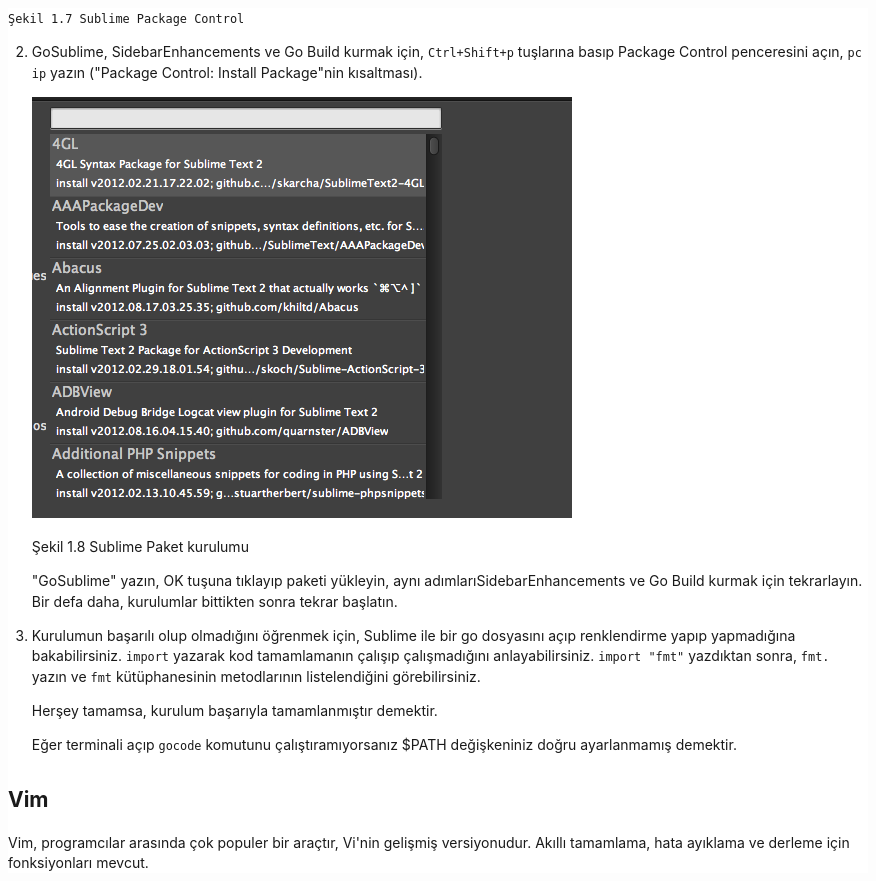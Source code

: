 	Şekil 1.7 Sublime Package Control
2. GoSublime, SidebarEnhancements ve Go Build kurmak için,  `Ctrl+Shift+p` tuşlarına basıp  Package Control penceresini açın,  `pcip` yazın ("Package Control: Install Package"nin kısaltması).

	![](images/1.4.sublime4.png?raw=true)
	
	Şekil 1.8 Sublime Paket kurulumu
	
	"GoSublime" yazın, OK tuşuna tıklayıp paketi yükleyin, aynı adımlarıSidebarEnhancements ve Go Build kurmak için tekrarlayın. Bir defa daha, kurulumlar bittikten sonra tekrar başlatın.
3. Kurulumun başarılı olup olmadığını öğrenmek için, Sublime ile bir go dosyasını açıp renklendirme yapıp yapmadığına bakabilirsiniz. `import` yazarak kod tamamlamanın çalışıp çalışmadığını anlayabilirsiniz. `import "fmt"` yazdıktan sonra, `fmt.` yazın ve `fmt` kütüphanesinin metodlarının listelendiğini görebilirsiniz.

	Herşey tamamsa, kurulum başarıyla tamamlanmıştır demektir.
	
	Eğer terminali açıp `gocode` komutunu çalıştıramıyorsanız $PATH değişkeniniz doğru ayarlanmamış demektir.
	
## Vim

Vim, programcılar arasında çok populer bir araçtır, Vi'nin gelişmiş versiyonudur. Akıllı tamamlama, hata ayıklama ve derleme için fonksiyonları mevcut.

